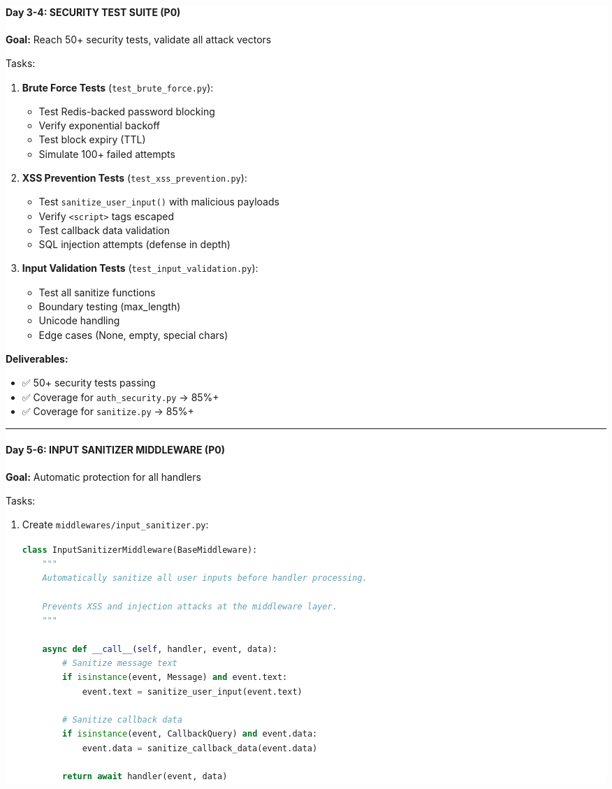 
#### Day 3-4: SECURITY TEST SUITE (P0)
**Goal:** Reach 50+ security tests, validate all attack vectors

Tasks:
1. **Brute Force Tests** (`test_brute_force.py`):
   - Test Redis-backed password blocking
   - Verify exponential backoff
   - Test block expiry (TTL)
   - Simulate 100+ failed attempts

2. **XSS Prevention Tests** (`test_xss_prevention.py`):
   - Test `sanitize_user_input()` with malicious payloads
   - Verify `<script>` tags escaped
   - Test callback data validation
   - SQL injection attempts (defense in depth)

3. **Input Validation Tests** (`test_input_validation.py`):
   - Test all sanitize functions
   - Boundary testing (max_length)
   - Unicode handling
   - Edge cases (None, empty, special chars)

**Deliverables:**
- ✅ 50+ security tests passing
- ✅ Coverage for `auth_security.py` → 85%+
- ✅ Coverage for `sanitize.py` → 85%+

---

#### Day 5-6: INPUT SANITIZER MIDDLEWARE (P0)
**Goal:** Automatic protection for all handlers

Tasks:
1. Create `middlewares/input_sanitizer.py`:
   ```python
   class InputSanitizerMiddleware(BaseMiddleware):
       """
       Automatically sanitize all user inputs before handler processing.

       Prevents XSS and injection attacks at the middleware layer.
       """

       async def __call__(self, handler, event, data):
           # Sanitize message text
           if isinstance(event, Message) and event.text:
               event.text = sanitize_user_input(event.text)

           # Sanitize callback data
           if isinstance(event, CallbackQuery) and event.data:
               event.data = sanitize_callback_data(event.data)

           return await handler(event, data)
   ```
